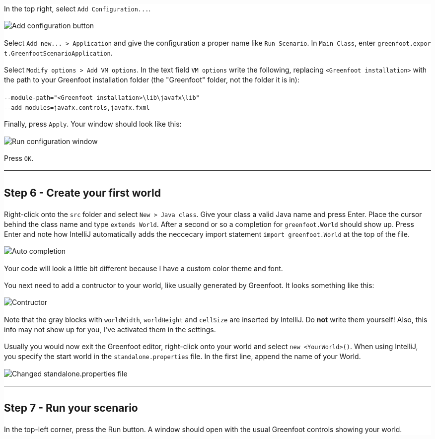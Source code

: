 In the top right, select `Add Configuration...`.

![Add configuration button](instructions/5.1.png)

Select `Add new... > Application` and give the configuration a proper name like `Run Scenario`. In `Main Class`, enter `greenfoot.export.GreenfootScenarioApplication`.

Select `Modify options > Add VM options`. In the text field `VM options` write the following, replacing `<Greenfoot installation>` with the path to your Greenfoot installation folder (the "Greenfoot" folder, not the folder it is in):

```
--module-path="<Greenfoot installation>\lib\javafx\lib"
--add-modules=javafx.controls,javafx.fxml
```

Finally, press `Apply`. Your window should look like this:

![Run configuration window](instructions/5.2.png)

Press `OK`.

---

## Step 6 - Create your first world

Right-click onto the `src` folder and select `New > Java class`. Give your class a valid Java name and press Enter. Place the cursor behind the class name and type `extends World`. After a second or so a completion for `greenfoot.World` should show up. Press Enter and note how IntelliJ automatically adds the neccecary import statement `import greenfoot.World` at the top of the file.

![Auto completion](instructions/6.1.png)

Your code will look a little bit different because I have a custom color theme and font.

You next need to add a contructor to your world, like usually generated by Greenfoot. It looks something like this:

![Contructor](instructions/6.2.png)

Note that the gray blocks with `worldWidth`, `worldHeight` and `cellSize` are inserted by IntelliJ. Do **not** write them yourself! Also, this info may not show up for you, I've activated them in the settings.

Usually you would now exit the Greenfoot editor, right-click onto your world and select `new <YourWorld>()`. When using IntelliJ, you specify the start world in the `standalone.properties` file. In the first line, append the name of your World.

![Changed standalone.properties file](instructions/6.3.png)

---

## Step 7 - Run your scenario

In the top-left corner, press the Run button. A window should open with the usual Greenfoot controls showing your world.
